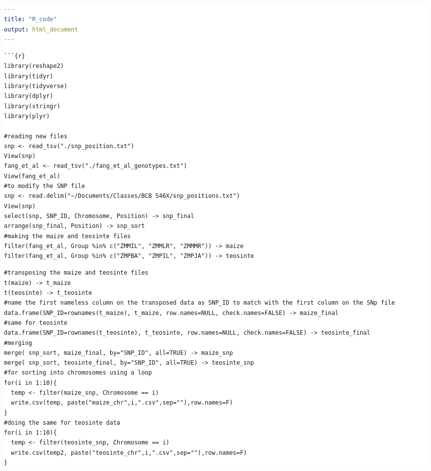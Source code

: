 ```yaml
---
title: "R_code"
output: html_document
---
```


```
```{r}
library(reshape2)
library(tidyr)
library(tidyverse)
library(dplyr)
library(stringr)
library(plyr)

#reading new files
snp <- read_tsv("./snp_position.txt")
View(snp)
fang_et_al <- read_tsv("./fang_et_al_genotypes.txt")
View(fang_et_al)
#to modify the SNP file
snp <- read.delim("~/Documents/Classes/BCB 546X/snp_positions.txt")
View(snp)
select(snp, SNP_ID, Chromosome, Position) -> snp_final
arrange(snp_final, Position) -> snp_sort
#making the maize and teosinte files
filter(fang_et_al, Group %in% c("ZMMIL", "ZMMLR", "ZMMMR")) -> maize
filter(fang_et_al, Group %in% c("ZMPBA", "ZMPIL", "ZMPJA")) -> teosinte
```
```
```

```{r}
#transposing the maize and teosinte files
t(maize) -> t_maize
t(teosinte) -> t_teosinte
#name the first nameless column on the transposed data as SNP_ID to match with the first column on the SNp file 
data.frame(SNP_ID=rownames(t_maize), t_maize, row.names=NULL, check.names=FALSE) -> maize_final
#same for teosinte
data.frame(SNP_ID=rownames(t_teosinte), t_teosinte, row.names=NULL, check.names=FALSE) -> teosinte_final
#merging
merge( snp_sort, maize_final, by="SNP_ID", all=TRUE) -> maize_snp
merge( snp_sort, teosinte_final, by="SNP_ID", all=TRUE) -> teosinte_snp
#for sorting into chromosomes using a loop
for(i in 1:10){
  temp <- filter(maize_snp, Chromosome == i)
  write.csv(temp, paste("maize_chr",i,".csv",sep=""),row.names=F)
}
#doing the same for teosinte data 
for(i in 1:10){
  temp <- filter(teosinte_snp, Chromosome == i)
  write.csv(temp2, paste("teosinte_chr",i,".csv",sep=""),row.names=F)
}
```
